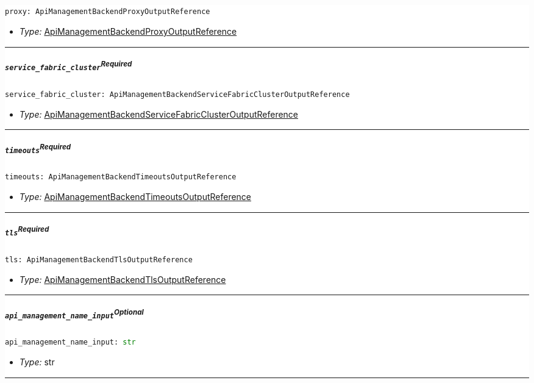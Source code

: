 ```python
proxy: ApiManagementBackendProxyOutputReference
```

- *Type:* <a href="#@cdktf/provider-azurerm.apiManagementBackend.ApiManagementBackendProxyOutputReference">ApiManagementBackendProxyOutputReference</a>

---

##### `service_fabric_cluster`<sup>Required</sup> <a name="service_fabric_cluster" id="@cdktf/provider-azurerm.apiManagementBackend.ApiManagementBackend.property.serviceFabricCluster"></a>

```python
service_fabric_cluster: ApiManagementBackendServiceFabricClusterOutputReference
```

- *Type:* <a href="#@cdktf/provider-azurerm.apiManagementBackend.ApiManagementBackendServiceFabricClusterOutputReference">ApiManagementBackendServiceFabricClusterOutputReference</a>

---

##### `timeouts`<sup>Required</sup> <a name="timeouts" id="@cdktf/provider-azurerm.apiManagementBackend.ApiManagementBackend.property.timeouts"></a>

```python
timeouts: ApiManagementBackendTimeoutsOutputReference
```

- *Type:* <a href="#@cdktf/provider-azurerm.apiManagementBackend.ApiManagementBackendTimeoutsOutputReference">ApiManagementBackendTimeoutsOutputReference</a>

---

##### `tls`<sup>Required</sup> <a name="tls" id="@cdktf/provider-azurerm.apiManagementBackend.ApiManagementBackend.property.tls"></a>

```python
tls: ApiManagementBackendTlsOutputReference
```

- *Type:* <a href="#@cdktf/provider-azurerm.apiManagementBackend.ApiManagementBackendTlsOutputReference">ApiManagementBackendTlsOutputReference</a>

---

##### `api_management_name_input`<sup>Optional</sup> <a name="api_management_name_input" id="@cdktf/provider-azurerm.apiManagementBackend.ApiManagementBackend.property.apiManagementNameInput"></a>

```python
api_management_name_input: str
```

- *Type:* str

---